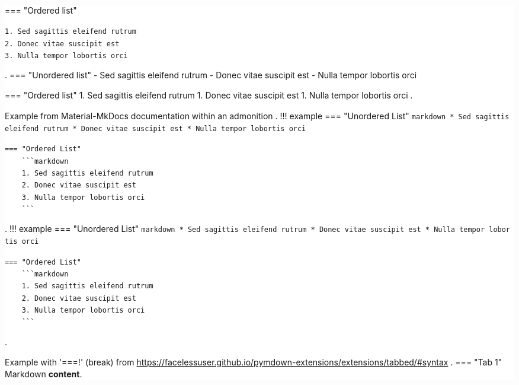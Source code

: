=== "Ordered list"

    1. Sed sagittis eleifend rutrum
    2. Donec vitae suscipit est
    3. Nulla tempor lobortis orci
.
=== "Unordered list"
    - Sed sagittis eleifend rutrum
    - Donec vitae suscipit est
    - Nulla tempor lobortis orci

=== "Ordered list"
    1. Sed sagittis eleifend rutrum
    1. Donec vitae suscipit est
    1. Nulla tempor lobortis orci
.


Example from Material-MkDocs documentation within an admonition
.
!!! example
    === "Unordered List"
        ```markdown
        * Sed sagittis eleifend rutrum
        * Donec vitae suscipit est
        * Nulla tempor lobortis orci
        ```

    === "Ordered List"
        ```markdown
        1. Sed sagittis eleifend rutrum
        2. Donec vitae suscipit est
        3. Nulla tempor lobortis orci
        ```
.
!!! example
    === "Unordered List"
        ```markdown
        * Sed sagittis eleifend rutrum
        * Donec vitae suscipit est
        * Nulla tempor lobortis orci
        ```

    === "Ordered List"
        ```markdown
        1. Sed sagittis eleifend rutrum
        2. Donec vitae suscipit est
        3. Nulla tempor lobortis orci
        ```
.

Example with '===!' (break) from <https://facelessuser.github.io/pymdown-extensions/extensions/tabbed/#syntax>
.
=== "Tab 1"
    Markdown **content**.
